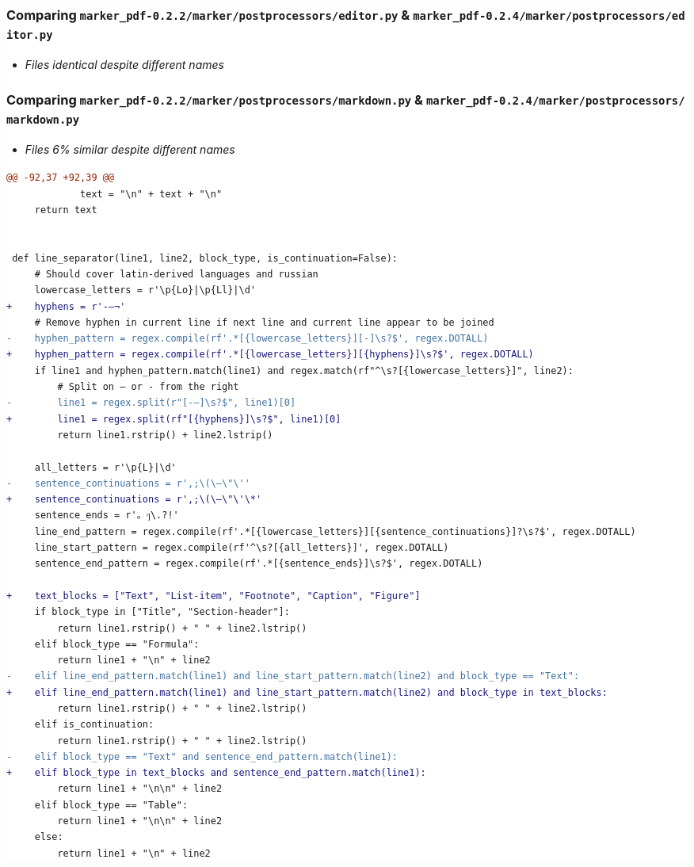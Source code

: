 ### Comparing `marker_pdf-0.2.2/marker/postprocessors/editor.py` & `marker_pdf-0.2.4/marker/postprocessors/editor.py`

 * *Files identical despite different names*

### Comparing `marker_pdf-0.2.2/marker/postprocessors/markdown.py` & `marker_pdf-0.2.4/marker/postprocessors/markdown.py`

 * *Files 6% similar despite different names*

```diff
@@ -92,37 +92,39 @@
             text = "\n" + text + "\n"
     return text
 
 
 def line_separator(line1, line2, block_type, is_continuation=False):
     # Should cover latin-derived languages and russian
     lowercase_letters = r'\p{Lo}|\p{Ll}|\d'
+    hyphens = r'-—¬'
     # Remove hyphen in current line if next line and current line appear to be joined
-    hyphen_pattern = regex.compile(rf'.*[{lowercase_letters}][-]\s?$', regex.DOTALL)
+    hyphen_pattern = regex.compile(rf'.*[{lowercase_letters}][{hyphens}]\s?$', regex.DOTALL)
     if line1 and hyphen_pattern.match(line1) and regex.match(rf"^\s?[{lowercase_letters}]", line2):
         # Split on — or - from the right
-        line1 = regex.split(r"[-—]\s?$", line1)[0]
+        line1 = regex.split(rf"[{hyphens}]\s?$", line1)[0]
         return line1.rstrip() + line2.lstrip()
 
     all_letters = r'\p{L}|\d'
-    sentence_continuations = r',;\(\—\"\''
+    sentence_continuations = r',;\(\—\"\'\*'
     sentence_ends = r'。ๆ\.?!'
     line_end_pattern = regex.compile(rf'.*[{lowercase_letters}][{sentence_continuations}]?\s?$', regex.DOTALL)
     line_start_pattern = regex.compile(rf'^\s?[{all_letters}]', regex.DOTALL)
     sentence_end_pattern = regex.compile(rf'.*[{sentence_ends}]\s?$', regex.DOTALL)
 
+    text_blocks = ["Text", "List-item", "Footnote", "Caption", "Figure"]
     if block_type in ["Title", "Section-header"]:
         return line1.rstrip() + " " + line2.lstrip()
     elif block_type == "Formula":
         return line1 + "\n" + line2
-    elif line_end_pattern.match(line1) and line_start_pattern.match(line2) and block_type == "Text":
+    elif line_end_pattern.match(line1) and line_start_pattern.match(line2) and block_type in text_blocks:
         return line1.rstrip() + " " + line2.lstrip()
     elif is_continuation:
         return line1.rstrip() + " " + line2.lstrip()
-    elif block_type == "Text" and sentence_end_pattern.match(line1):
+    elif block_type in text_blocks and sentence_end_pattern.match(line1):
         return line1 + "\n\n" + line2
     elif block_type == "Table":
         return line1 + "\n\n" + line2
     else:
         return line1 + "\n" + line2
```
